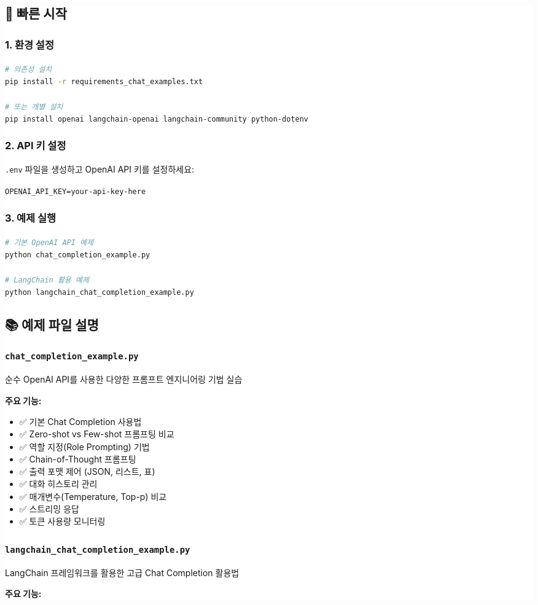 ## 🚀 빠른 시작

### 1. 환경 설정

```bash
# 의존성 설치
pip install -r requirements_chat_examples.txt

# 또는 개별 설치
pip install openai langchain-openai langchain-community python-dotenv
```

### 2. API 키 설정

`.env` 파일을 생성하고 OpenAI API 키를 설정하세요:

```env
OPENAI_API_KEY=your-api-key-here
```

### 3. 예제 실행

```bash
# 기본 OpenAI API 예제
python chat_completion_example.py

# LangChain 활용 예제
python langchain_chat_completion_example.py
```

## 📚 예제 파일 설명

### `chat_completion_example.py`

순수 OpenAI API를 사용한 다양한 프롬프트 엔지니어링 기법 실습

**주요 기능:**

- ✅ 기본 Chat Completion 사용법
- ✅ Zero-shot vs Few-shot 프롬프팅 비교
- ✅ 역할 지정(Role Prompting) 기법
- ✅ Chain-of-Thought 프롬프팅
- ✅ 출력 포맷 제어 (JSON, 리스트, 표)
- ✅ 대화 히스토리 관리
- ✅ 매개변수(Temperature, Top-p) 비교
- ✅ 스트리밍 응답
- ✅ 토큰 사용량 모니터링

### `langchain_chat_completion_example.py`

LangChain 프레임워크를 활용한 고급 Chat Completion 활용법

**주요 기능:**
